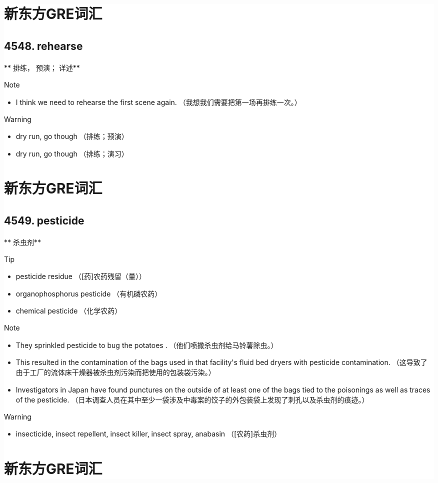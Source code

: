 # 新东方GRE词汇

## 4548. rehearse

** 排练， 预演； 详述**

> [!NOTE]
>
> - I think we need to rehearse the first scene again. （我想我们需要把第一场再排练一次。）
>

> [!WARNING]
>
> - dry run, go though （排练；预演）
>
> - dry run, go though （排练；演习）
>

# 新东方GRE词汇

## 4549. pesticide

** 杀虫剂**

> [!TIP]
>
> - pesticide residue （[药]农药残留（量））
>
> - organophosphorus pesticide （有机磷农药）
>
> - chemical pesticide （化学农药）
>

> [!NOTE]
>
> - They sprinkled pesticide to bug the potatoes . （他们喷撒杀虫剂给马铃薯除虫。）
>
> - This resulted in the contamination of the bags used in that facility's fluid bed dryers with pesticide contamination. （这导致了由于工厂的流体床干燥器被杀虫剂污染而把使用的包装袋污染。）
>
> - Investigators in Japan have found punctures on the outside of at least one of the bags tied to the poisonings as well as traces of the pesticide. （日本调查人员在其中至少一袋涉及中毒案的饺子的外包装袋上发现了刺孔以及杀虫剂的痕迹。）
>

> [!WARNING]
>
> - insecticide, insect repellent, insect killer, insect spray, anabasin （[农药]杀虫剂）
>

# 新东方GRE词汇
